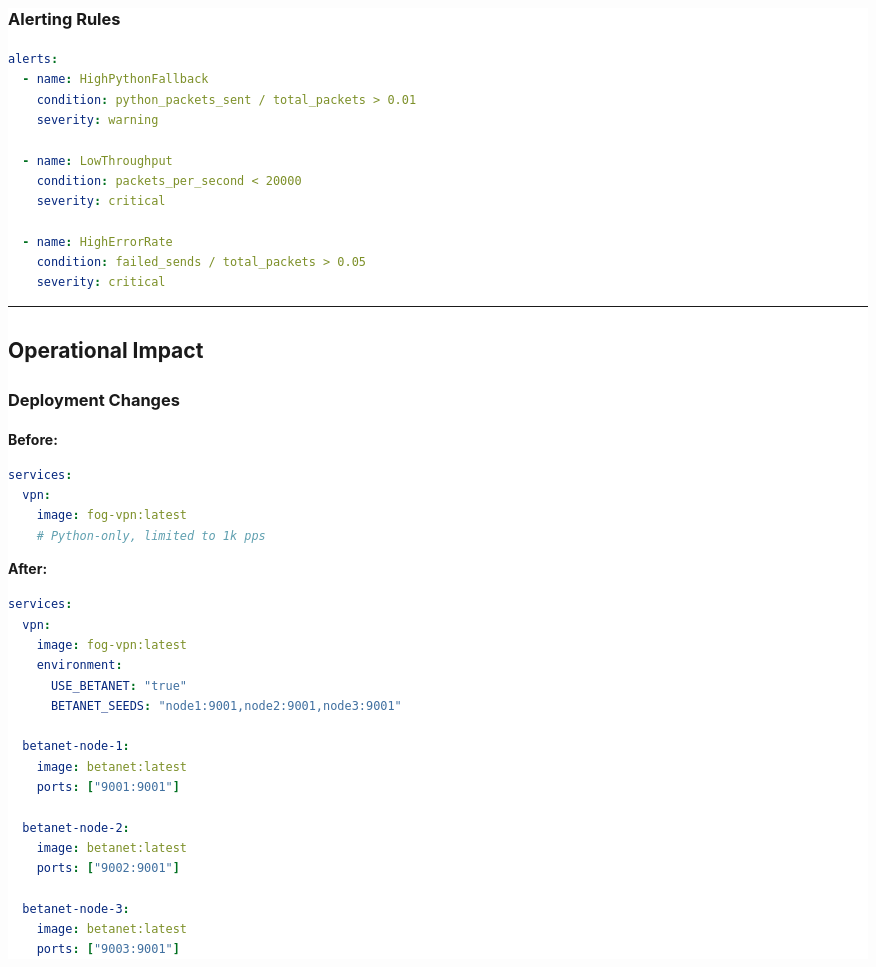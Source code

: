 ### Alerting Rules

```yaml
alerts:
  - name: HighPythonFallback
    condition: python_packets_sent / total_packets > 0.01
    severity: warning

  - name: LowThroughput
    condition: packets_per_second < 20000
    severity: critical

  - name: HighErrorRate
    condition: failed_sends / total_packets > 0.05
    severity: critical
```

---

## Operational Impact

### Deployment Changes

**Before:**
```yaml
services:
  vpn:
    image: fog-vpn:latest
    # Python-only, limited to 1k pps
```

**After:**
```yaml
services:
  vpn:
    image: fog-vpn:latest
    environment:
      USE_BETANET: "true"
      BETANET_SEEDS: "node1:9001,node2:9001,node3:9001"

  betanet-node-1:
    image: betanet:latest
    ports: ["9001:9001"]

  betanet-node-2:
    image: betanet:latest
    ports: ["9002:9001"]

  betanet-node-3:
    image: betanet:latest
    ports: ["9003:9001"]
```
